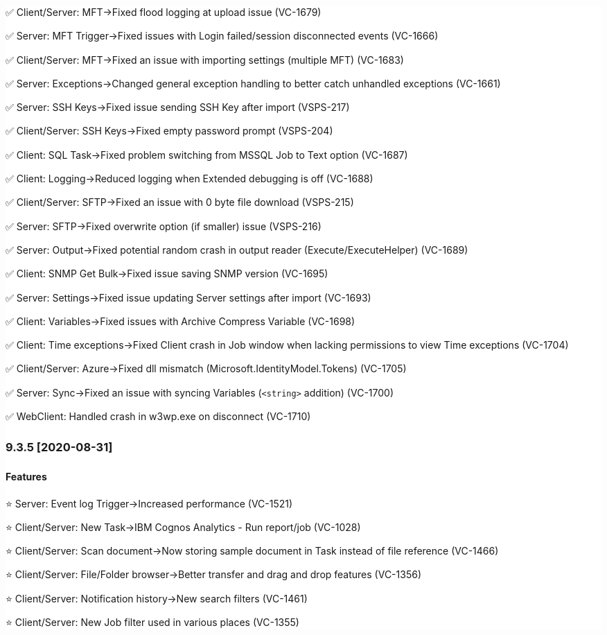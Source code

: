 :white_check_mark: Client/Server: MFT->Fixed flood logging at upload issue (VC-1679)

:white_check_mark: Server: MFT Trigger->Fixed issues with Login failed/session disconnected events (VC-1666)

:white_check_mark: Client/Server: MFT->Fixed an issue with importing settings (multiple MFT) (VC-1683)

:white_check_mark: Server: Exceptions->Changed general exception handling to better catch unhandled exceptions (VC-1661)

:white_check_mark: Server: SSH Keys->Fixed issue sending SSH Key after import (VSPS-217)

:white_check_mark: Client/Server: SSH Keys->Fixed empty password prompt (VSPS-204)

:white_check_mark: Client: SQL Task->Fixed problem switching from MSSQL Job to Text option (VC-1687)

:white_check_mark: Client: Logging->Reduced logging when Extended debugging is off (VC-1688)

:white_check_mark: Client/Server: SFTP->Fixed an issue with 0 byte file download (VSPS-215)

:white_check_mark: Server: SFTP->Fixed overwrite option (if smaller) issue (VSPS-216)

:white_check_mark: Server: Output->Fixed potential random crash in output reader (Execute/ExecuteHelper) (VC-1689)

:white_check_mark: Client: SNMP Get Bulk->Fixed issue saving SNMP version (VC-1695)

:white_check_mark: Server: Settings->Fixed issue updating Server settings after import (VC-1693)

:white_check_mark: Client: Variables->Fixed issues with Archive Compress Variable (VC-1698)

:white_check_mark: Client: Time exceptions->Fixed Client crash in Job window when lacking permissions to view Time exceptions (VC-1704)

:white_check_mark: Client/Server: Azure->Fixed dll mismatch (Microsoft.IdentityModel.Tokens) (VC-1705)

:white_check_mark: Server: Sync->Fixed an issue with syncing Variables (`<string>` addition) (VC-1700)

:white_check_mark: WebClient: Handled crash in w3wp.exe on disconnect (VC-1710)


### 9.3.5 [2020-08-31]

#### Features

:star: Server: Event log Trigger->Increased performance (VC-1521)

:star: Client/Server: New Task->IBM Cognos Analytics - Run report/job (VC-1028)

:star: Client/Server: Scan document->Now storing sample document in Task instead of file reference (VC-1466)

:star: Client/Server: File/Folder browser->Better transfer and drag and drop features (VC-1356)

:star: Client/Server: Notification history->New search filters (VC-1461)

:star: Client/Server: New Job filter used in various places (VC-1355)
